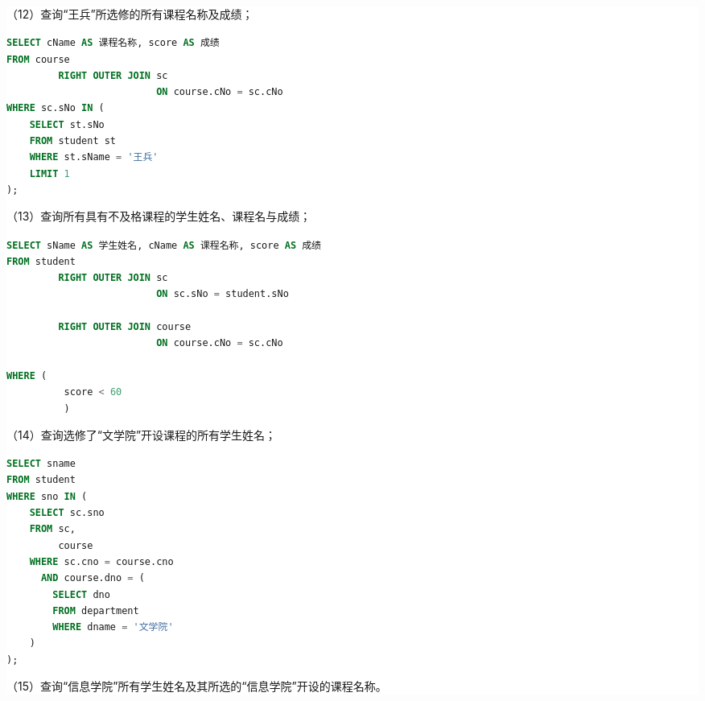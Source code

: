 

（12）查询“王兵”所选修的所有课程名称及成绩；

``` sql
SELECT cName AS 课程名称, score AS 成绩
FROM course
         RIGHT OUTER JOIN sc
                          ON course.cNo = sc.cNo
WHERE sc.sNo IN (
    SELECT st.sNo
    FROM student st
    WHERE st.sName = '王兵'
    LIMIT 1
);
```



（13）查询所有具有不及格课程的学生姓名、课程名与成绩；

``` sql
SELECT sName AS 学生姓名, cName AS 课程名称, score AS 成绩
FROM student
         RIGHT OUTER JOIN sc
                          ON sc.sNo = student.sNo

         RIGHT OUTER JOIN course
                          ON course.cNo = sc.cNo

WHERE (
          score < 60
          )
```



（14）查询选修了“文学院”开设课程的所有学生姓名；

``` sql
SELECT sname
FROM student
WHERE sno IN (
    SELECT sc.sno
    FROM sc,
         course
    WHERE sc.cno = course.cno
      AND course.dno = (
        SELECT dno
        FROM department
        WHERE dname = '文学院'
    )
);
```



（15）查询“信息学院”所有学生姓名及其所选的“信息学院”开设的课程名称。
